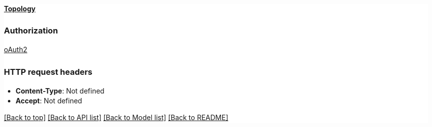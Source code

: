 [**Topology**](Topology.md)

### Authorization

[oAuth2](../README.md#oAuth2)

### HTTP request headers

 - **Content-Type**: Not defined
 - **Accept**: Not defined

[[Back to top]](#) [[Back to API list]](../README.md#documentation-for-api-endpoints) [[Back to Model list]](../README.md#documentation-for-models) [[Back to README]](../README.md)

